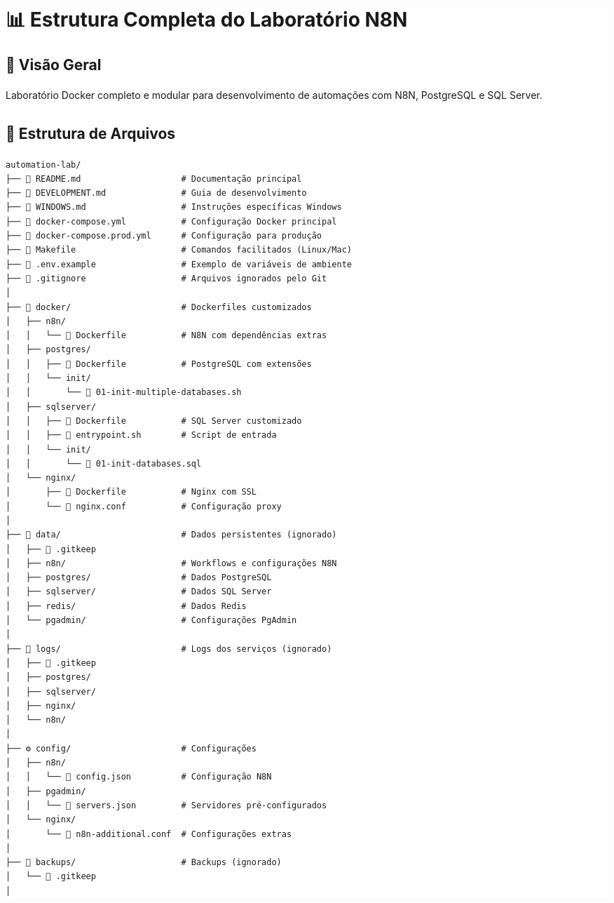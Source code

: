 # 📊 Estrutura Completa do Laboratório N8N

## 🎯 Visão Geral
Laboratório Docker completo e modular para desenvolvimento de automações com N8N, PostgreSQL e SQL Server.

## 📁 Estrutura de Arquivos

```
automation-lab/
├── 📄 README.md                    # Documentação principal
├── 📄 DEVELOPMENT.md               # Guia de desenvolvimento
├── 📄 WINDOWS.md                   # Instruções específicas Windows
├── 📄 docker-compose.yml           # Configuração Docker principal
├── 📄 docker-compose.prod.yml      # Configuração para produção
├── 📄 Makefile                     # Comandos facilitados (Linux/Mac)
├── 📄 .env.example                 # Exemplo de variáveis de ambiente
├── 📄 .gitignore                   # Arquivos ignorados pelo Git
│
├── 🐳 docker/                      # Dockerfiles customizados
│   ├── n8n/
│   │   └── 📄 Dockerfile           # N8N com dependências extras
│   ├── postgres/
│   │   ├── 📄 Dockerfile           # PostgreSQL com extensões
│   │   └── init/
│   │       └── 📄 01-init-multiple-databases.sh
│   ├── sqlserver/
│   │   ├── 📄 Dockerfile           # SQL Server customizado
│   │   ├── 📄 entrypoint.sh        # Script de entrada
│   │   └── init/
│   │       └── 📄 01-init-databases.sql
│   └── nginx/
│       ├── 📄 Dockerfile           # Nginx com SSL
│       └── 📄 nginx.conf           # Configuração proxy
│
├── 📂 data/                        # Dados persistentes (ignorado)
│   ├── 📄 .gitkeep
│   ├── n8n/                       # Workflows e configurações N8N
│   ├── postgres/                  # Dados PostgreSQL
│   ├── sqlserver/                 # Dados SQL Server
│   ├── redis/                     # Dados Redis
│   └── pgadmin/                   # Configurações PgAdmin
│
├── 📂 logs/                        # Logs dos serviços (ignorado)
│   ├── 📄 .gitkeep
│   ├── postgres/
│   ├── sqlserver/
│   ├── nginx/
│   └── n8n/
│
├── ⚙️ config/                      # Configurações
│   ├── n8n/
│   │   └── 📄 config.json          # Configuração N8N
│   ├── pgadmin/
│   │   └── 📄 servers.json         # Servidores pré-configurados
│   └── nginx/
│       └── 📄 n8n-additional.conf  # Configurações extras
│
├── 💾 backups/                     # Backups (ignorado)
│   └── 📄 .gitkeep
│
```